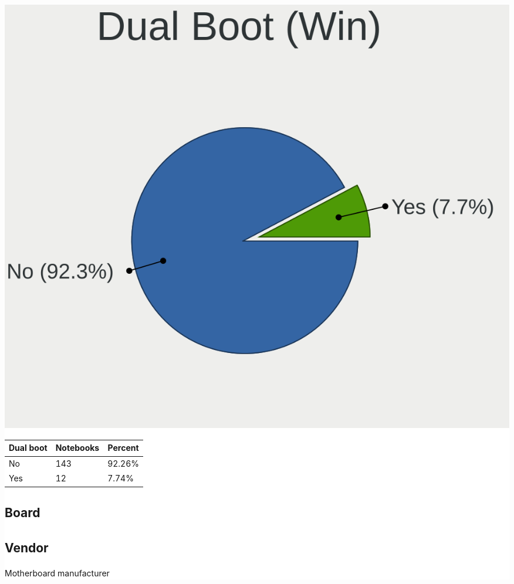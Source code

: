 ![Dual Boot (Win)](./images/pie_chart/os_dual_boot_win.svg)


| Dual boot | Notebooks | Percent |
|-----------|-----------|---------|
| No        | 143       | 92.26%  |
| Yes       | 12        | 7.74%   |

Board
-----

Vendor
------

Motherboard manufacturer
